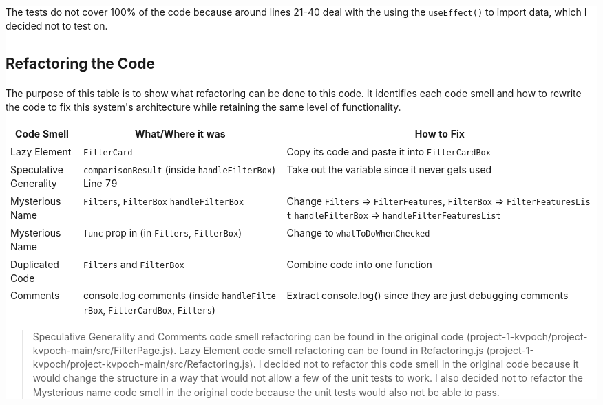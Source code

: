 The tests do not cover 100% of the code because around lines 21-40 deal with the using the `useEffect()` to import data, which I decided not to test on.




## Refactoring the Code

The purpose of this table is to show what refactoring can be done to this code.
It identifies each code smell and how to rewrite the code to fix this system's architecture while retaining the same level of functionality.

| Code Smell | What/Where it was | How to Fix |
| --- | --- | ---|
| Lazy Element | `FilterCard` | Copy its code and paste it into `FilterCardBox`
| Speculative Generality | `comparisonResult` (inside `handleFilterBox`) Line 79| Take out the variable since it never gets used
|Mysterious Name| `Filters`, `FilterBox` `handleFilterBox`| Change       `Filters` => `FilterFeatures`,  `FilterBox` => `FilterFeaturesList`            `handleFilterBox` => `handleFilterFeaturesList`
|Mysterious Name| `func` prop in (in `Filters`, `FilterBox`)| Change to `whatToDoWhenChecked`
|Duplicated Code| `Filters` and `FilterBox`| Combine code into one function
|Comments|console.log comments (inside `handleFilterBox`, `FilterCardBox`, `Filters`)| Extract console.log() since they are just debugging comments
> Speculative Generality and Comments code smell refactoring can be found in the original code (project-1-kvpoch/project-kvpoch-main/src/FilterPage.js). Lazy Element  code smell refactoring can
be found in Refactoring.js (project-1-kvpoch/project-kvpoch-main/src/Refactoring.js). I decided not to refactor this code smell in the original code because it would change the structure in a way that would not allow a few of the unit tests to work. I also decided not to refactor the Mysterious name code smell in the original code because the unit tests would also not be able to pass.
